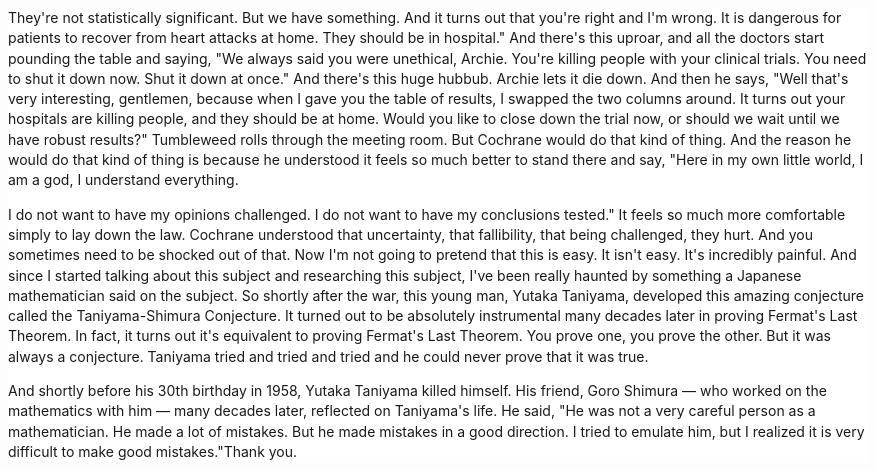 They're not statistically significant. But we have something. And it turns out that you're
right and I'm wrong. It is dangerous for patients to recover from heart attacks at home.
They should be in hospital." And there's this uproar, and all the doctors start pounding
the table and saying, "We always said you were unethical, Archie. You're killing people
with your clinical trials. You need to shut it down now. Shut it down at once." And
there's this huge hubbub. Archie lets it die down. And then he says, "Well that's very
interesting, gentlemen, because when I gave you the table of results, I swapped the two
columns around. It turns out your hospitals are killing people, and they should be at
home. Would you like to close down the trial now, or should we wait until we have robust
results?" Tumbleweed rolls through the meeting room. But Cochrane would do that kind of
thing. And the reason he would do that kind of thing is because he understood it feels so
much better to stand there and say, "Here in my own little world, I am a god, I understand
everything.

I do not want to have my opinions challenged. I do not want to have my conclusions
tested." It feels so much more comfortable simply to lay down the law. Cochrane understood
that uncertainty, that fallibility, that being challenged, they hurt. And you sometimes
need to be shocked out of that. Now I'm not going to pretend that this is easy. It isn't
easy. It's incredibly painful. And since I started talking about this subject and
researching this subject, I've been really haunted by something a Japanese mathematician
said on the subject. So shortly after the war, this young man, Yutaka Taniyama, developed
this amazing conjecture called the Taniyama-Shimura Conjecture. It turned out to be
absolutely instrumental many decades later in proving Fermat's Last Theorem. In fact, it
turns out it's equivalent to proving Fermat's Last Theorem. You prove one, you prove the
other. But it was always a conjecture. Taniyama tried and tried and tried and he could
never prove that it was true.

And shortly before his 30th birthday in 1958, Yutaka Taniyama killed himself. His friend,
Goro Shimura — who worked on the mathematics with him — many decades later, reflected on
Taniyama's life. He said, "He was not a very careful person as a mathematician. He made a
lot of mistakes. But he made mistakes in a good direction. I tried to emulate him, but I
realized it is very difficult to make good mistakes."Thank you.

